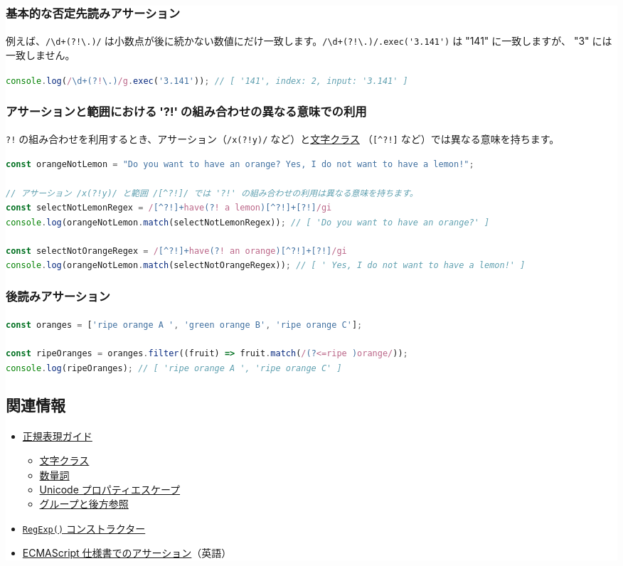 ### 基本的な否定先読みアサーション

例えば、`/\d+(?!\.)/` は小数点が後に続かない数値にだけ一致します。`/\d+(?!\.)/.exec('3.141')` は "141" に一致しますが、 "3" には一致しません。

```js
console.log(/\d+(?!\.)/g.exec('3.141')); // [ '141', index: 2, input: '3.141' ]
```

### アサーションと範囲における '?!' の組み合わせの異なる意味での利用

`?!` の組み合わせを利用するとき、アサーション（`/x(?!y)/` など）と[文字クラス](/ja/docs/Web/JavaScript/Guide/Regular_Expressions/Character_Classes) （`[^?!]` など）では異なる意味を持ちます。

```js
const orangeNotLemon = "Do you want to have an orange? Yes, I do not want to have a lemon!";

// アサーション /x(?!y)/ と範囲 /[^?!]/ では '?!' の組み合わせの利用は異なる意味を持ちます。
const selectNotLemonRegex = /[^?!]+have(?! a lemon)[^?!]+[?!]/gi
console.log(orangeNotLemon.match(selectNotLemonRegex)); // [ 'Do you want to have an orange?' ]

const selectNotOrangeRegex = /[^?!]+have(?! an orange)[^?!]+[?!]/gi
console.log(orangeNotLemon.match(selectNotOrangeRegex)); // [ ' Yes, I do not want to have a lemon!' ]
```

### 後読みアサーション

```js
const oranges = ['ripe orange A ', 'green orange B', 'ripe orange C'];

const ripeOranges = oranges.filter((fruit) => fruit.match(/(?<=ripe )orange/));
console.log(ripeOranges); // [ 'ripe orange A ', 'ripe orange C' ]
```

## 関連情報

- [正規表現ガイド](/ja/docs/Web/JavaScript/Guide/Regular_Expressions)

  - [文字クラス](/ja/docs/Web/JavaScript/Guide/Regular_Expressions/Character_Classes)
  - [数量詞](/ja/docs/Web/JavaScript/Guide/Regular_Expressions/Quantifiers)
  - [Unicode プロパティエスケープ](/ja/docs/Web/JavaScript/Guide/Regular_Expressions/Unicode_Property_Escapes)
  - [グループと後方参照](/ja/docs/Web/JavaScript/Guide/Regular_Expressions/Groups_and_Backreferences)

- [`RegExp()` コンストラクター](/ja/docs/Web/JavaScript/Reference/Global_Objects/RegExp)
- [ECMAScript 仕様書でのアサーション](https://tc39.es/ecma262/multipage/text-processing.html#sec-assertion)（英語）
